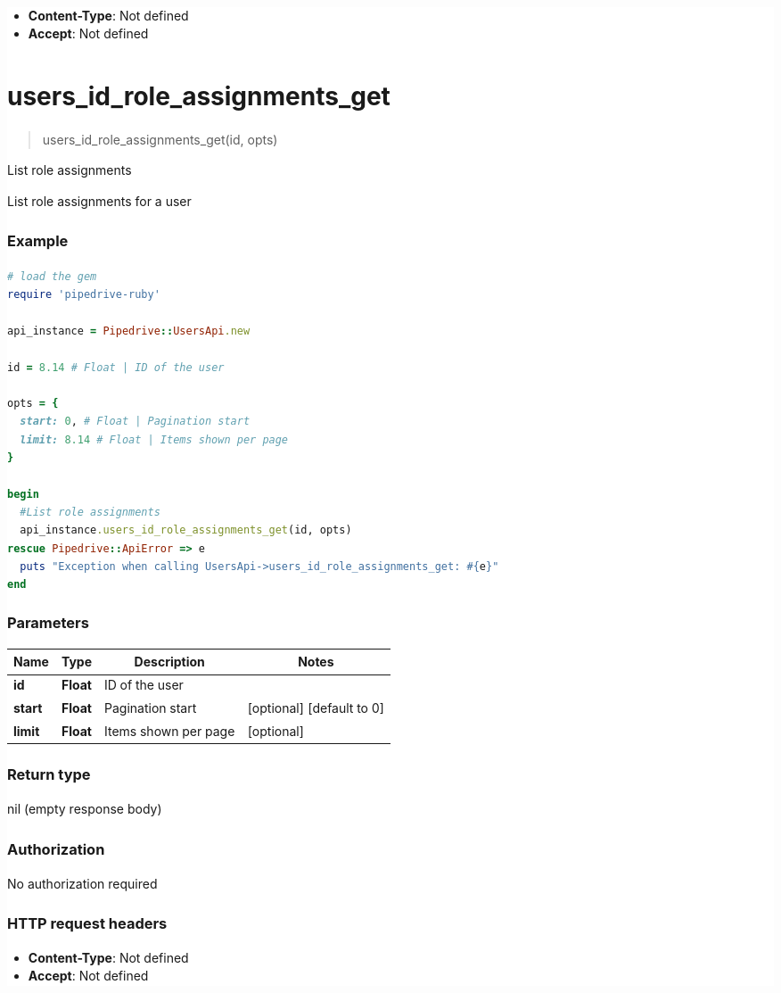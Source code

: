 - **Content-Type**: Not defined
 - **Accept**: Not defined



# **users_id_role_assignments_get**
> users_id_role_assignments_get(id, opts)

List role assignments

List role assignments for a user

### Example
```ruby
# load the gem
require 'pipedrive-ruby'

api_instance = Pipedrive::UsersApi.new

id = 8.14 # Float | ID of the user

opts = { 
  start: 0, # Float | Pagination start
  limit: 8.14 # Float | Items shown per page
}

begin
  #List role assignments
  api_instance.users_id_role_assignments_get(id, opts)
rescue Pipedrive::ApiError => e
  puts "Exception when calling UsersApi->users_id_role_assignments_get: #{e}"
end
```

### Parameters

Name | Type | Description  | Notes
------------- | ------------- | ------------- | -------------
 **id** | **Float**| ID of the user | 
 **start** | **Float**| Pagination start | [optional] [default to 0]
 **limit** | **Float**| Items shown per page | [optional] 

### Return type

nil (empty response body)

### Authorization

No authorization required

### HTTP request headers

 - **Content-Type**: Not defined
 - **Accept**: Not defined
